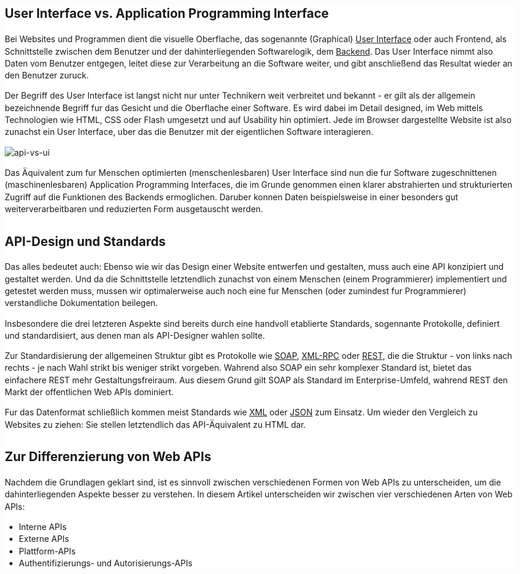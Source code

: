 ## **User Interface vs. Application Programming Interface**

Bei Websites und Programmen dient die visuelle Oberflache, das sogenannte (Graphical) [User Interface](http://de.wikipedia.org/wiki/Benutzerschnittstelle) oder auch Frontend, als Schnittstelle zwischen dem Benutzer und der dahinterliegenden Softwarelogik, dem [Backend](http://de.wikipedia.org/wiki/Frontend_und_Backend). Das User Interface nimmt also Daten vom Benutzer entgegen, leitet diese zur Verarbeitung an die Software weiter, und gibt anschließend das Resultat wieder an den Benutzer zuruck.

Der Begriff des User Interface ist langst nicht nur unter Technikern weit verbreitet und bekannt - er gilt als der allgemein bezeichnende Begriff fur das Gesicht und die Oberflache einer Software. Es wird dabei im Detail designed, im Web mittels Technologien wie HTML, CSS oder Flash umgesetzt und auf Usability hin optimiert. Jede im Browser dargestellte Website ist also zunachst ein User Interface, uber das die Benutzer mit der eigentlichen Software interagieren.

![api-vs-ui](https://www.gruenderszene.de/wp-content/uploads/2009/11/api-vs-ui.png)

Das Äquivalent zum fur Menschen optimierten (menschenlesbaren) User Interface sind nun die fur Software zugeschnittenen (maschinenlesbaren) Application Programming Interfaces, die im Grunde genommen einen klarer abstrahierten und strukturierten Zugriff auf die Funktionen des Backends ermoglichen. Daruber konnen Daten beispielsweise in einer besonders gut weiterverarbeitbaren und reduzierten Form ausgetauscht werden.

## **API-Design und Standards**

Das alles bedeutet auch: Ebenso wie wir das Design einer Website entwerfen und gestalten, muss auch eine API konzipiert und gestaltet werden. Und da die Schnittstelle letztendlich zunachst von einem Menschen (einem Programmierer) implementiert und getestet werden muss, mussen wir optimalerweise auch noch eine fur Menschen (oder zumindest fur Programmierer) verstandliche Dokumentation beilegen.

Insbesondere die drei letzteren Aspekte sind bereits durch eine handvoll etablierte Standards, sogennante Protokolle, definiert und standardisiert, aus denen man als API-Designer wahlen sollte.

Zur Standardisierung der allgemeinen Struktur gibt es Protokolle wie [SOAP](http://de.wikipedia.org/wiki/SOAP), [XML-RPC](http://de.wikipedia.org/wiki/XML-RPC) oder [REST](http://de.wikipedia.org/wiki/Representational_State_Transfer), die die Struktur - von links nach rechts - je nach Wahl strikt bis weniger strikt vorgeben. Wahrend also SOAP ein sehr komplexer Standard ist, bietet das einfachere REST mehr Gestaltungsfreiraum. Aus diesem Grund gilt SOAP als Standard im Enterprise-Umfeld, wahrend REST den Markt der offentlichen Web APIs dominiert.

Fur das Datenformat schließlich kommen meist Standards wie [XML](http://de.wikipedia.org/wiki/XML) oder [JSON](http://de.wikipedia.org/wiki/JSON) zum Einsatz. Um wieder den Vergleich zu Websites zu ziehen: Sie stellen letztendlich das API-Äquivalent zu HTML dar.

## **Zur Differenzierung von Web APIs**

Nachdem die Grundlagen geklart sind, ist es sinnvoll zwischen verschiedenen Formen von Web APIs zu unterscheiden, um die dahinterliegenden Aspekte besser zu verstehen. In diesem Artikel unterscheiden wir zwischen vier verschiedenen Arten von Web APIs:

  * Interne APIs
  * Externe APIs
  * Plattform-APIs
  * Authentifizierungs- und Autorisierungs-APIs
